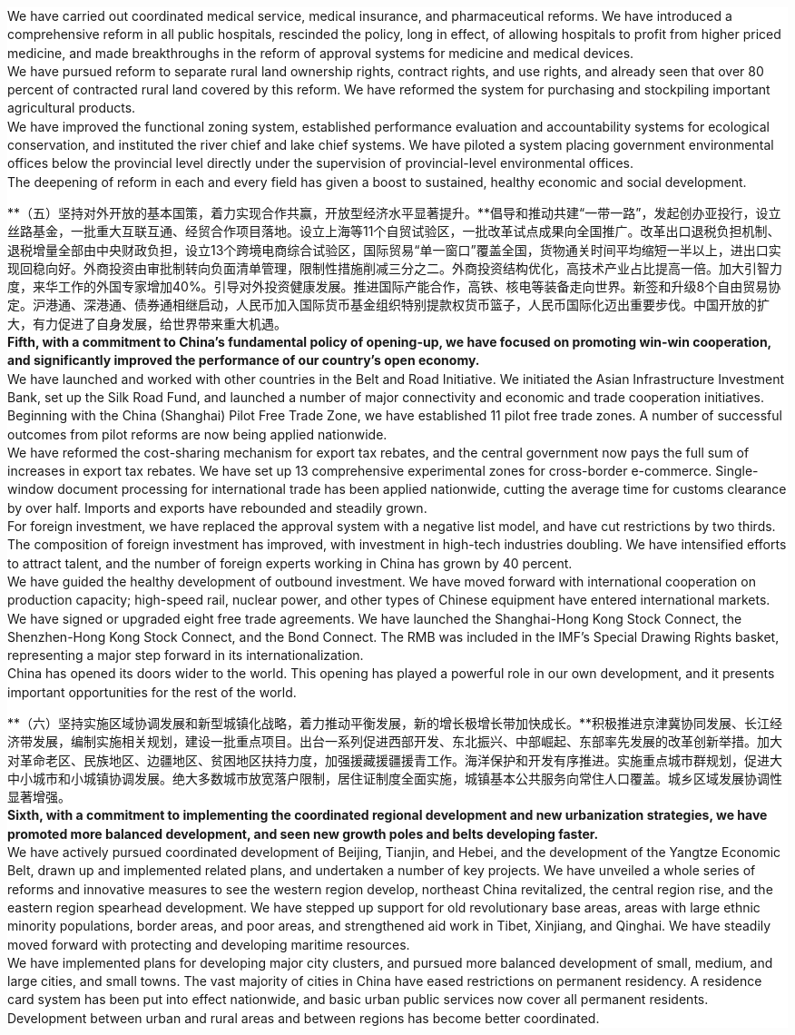 We have carried out coordinated medical service, medical insurance, and pharmaceutical reforms. We have introduced a comprehensive reform in all public hospitals, rescinded the policy, long in effect, of allowing hospitals to profit from higher priced medicine, and made breakthroughs in the reform of approval systems for medicine and medical devices.<br/>We have pursued reform to separate rural land ownership rights, contract rights, and use rights, and already seen that over 80 percent of contracted rural land covered by this reform. We have reformed the system for purchasing and stockpiling important agricultural products.<br/>We have improved the functional zoning system, established performance evaluation and accountability systems for ecological conservation, and instituted the river chief and lake chief systems. We have piloted a system placing government environmental offices below the provincial level directly under the supervision of provincial-level environmental offices.<br/>The deepening of reform in each and every field has given a boost to sustained, healthy economic and social development.

**（五）坚持对外开放的基本国策，着力实现合作共赢，开放型经济水平显著提升。**倡导和推动共建“一带一路”，发起创办亚投行，设立丝路基金，一批重大互联互通、经贸合作项目落地。设立上海等11个自贸试验区，一批改革试点成果向全国推广。改革出口退税负担机制、退税增量全部由中央财政负担，设立13个跨境电商综合试验区，国际贸易“单一窗口”覆盖全国，货物通关时间平均缩短一半以上，进出口实现回稳向好。外商投资由审批制转向负面清单管理，限制性措施削减三分之二。外商投资结构优化，高技术产业占比提高一倍。加大引智力度，来华工作的外国专家增加40%。引导对外投资健康发展。推进国际产能合作，高铁、核电等装备走向世界。新签和升级8个自由贸易协定。沪港通、深港通、债券通相继启动，人民币加入国际货币基金组织特别提款权货币篮子，人民币国际化迈出重要步伐。中国开放的扩大，有力促进了自身发展，给世界带来重大机遇。<br/>**Fifth, with a commitment to China’s fundamental policy of opening-up, we have focused on promoting win-win cooperation, and significantly improved the performance of our country’s open economy.**<br/>We have launched and worked with other countries in the Belt and Road Initiative. We initiated the Asian Infrastructure Investment Bank, set up the Silk Road Fund, and launched a number of major connectivity and economic and trade cooperation initiatives.<br/>Beginning with the China (Shanghai) Pilot Free Trade Zone, we have established 11 pilot free trade zones. A number of successful outcomes from pilot reforms are now being applied nationwide.<br/>We have reformed the cost-sharing mechanism for export tax rebates, and the central government now pays the full sum of increases in export tax rebates. We have set up 13 comprehensive experimental zones for cross-border e-commerce. Single-window document processing for international trade has been applied nationwide, cutting the average time for customs clearance by over half. Imports and exports have rebounded and steadily grown.<br/>For foreign investment, we have replaced the approval system with a negative list model, and have cut restrictions by two thirds. The composition of foreign investment has improved, with investment in high-tech industries doubling. We have intensified efforts to attract talent, and the number of foreign experts working in China has grown by 40 percent.<br/>We have guided the healthy development of outbound investment. We have moved forward with international cooperation on production capacity; high-speed rail, nuclear power, and other types of Chinese equipment have entered international markets. We have signed or upgraded eight free trade agreements. We have launched the Shanghai-Hong Kong Stock Connect, the Shenzhen-Hong Kong Stock Connect, and the Bond Connect. The RMB was included in the IMF’s Special Drawing Rights basket, representing a major step forward in its internationalization.<br/>China has opened its doors wider to the world. This opening has played a powerful role in our own development, and it presents important opportunities for the rest of the world.

**（六）坚持实施区域协调发展和新型城镇化战略，着力推动平衡发展，新的增长极增长带加快成长。**积极推进京津冀协同发展、长江经济带发展，编制实施相关规划，建设一批重点项目。出台一系列促进西部开发、东北振兴、中部崛起、东部率先发展的改革创新举措。加大对革命老区、民族地区、边疆地区、贫困地区扶持力度，加强援藏援疆援青工作。海洋保护和开发有序推进。实施重点城市群规划，促进大中小城市和小城镇协调发展。绝大多数城市放宽落户限制，居住证制度全面实施，城镇基本公共服务向常住人口覆盖。城乡区域发展协调性显著增强。<br/>**Sixth, with a commitment to implementing the coordinated regional development and new urbanization strategies, we have promoted more balanced development, and seen new growth poles and belts developing faster.**<br/>We have actively pursued coordinated development of Beijing, Tianjin, and Hebei, and the development of the Yangtze Economic Belt, drawn up and implemented related plans, and undertaken a number of key projects. We have unveiled a whole series of reforms and innovative measures to see the western region develop, northeast China revitalized, the central region rise, and the eastern region spearhead development. We have stepped up support for old revolutionary base areas, areas with large ethnic minority populations, border areas, and poor areas, and strengthened aid work in Tibet, Xinjiang, and Qinghai. We have steadily moved forward with protecting and developing maritime resources.<br/>We have implemented plans for developing major city clusters, and pursued more balanced development of small, medium, and large cities, and small towns. The vast majority of cities in China have eased restrictions on permanent residency. A residence card system has been put into effect nationwide, and basic urban public services now cover all permanent residents. Development between urban and rural areas and between regions has become better coordinated.
